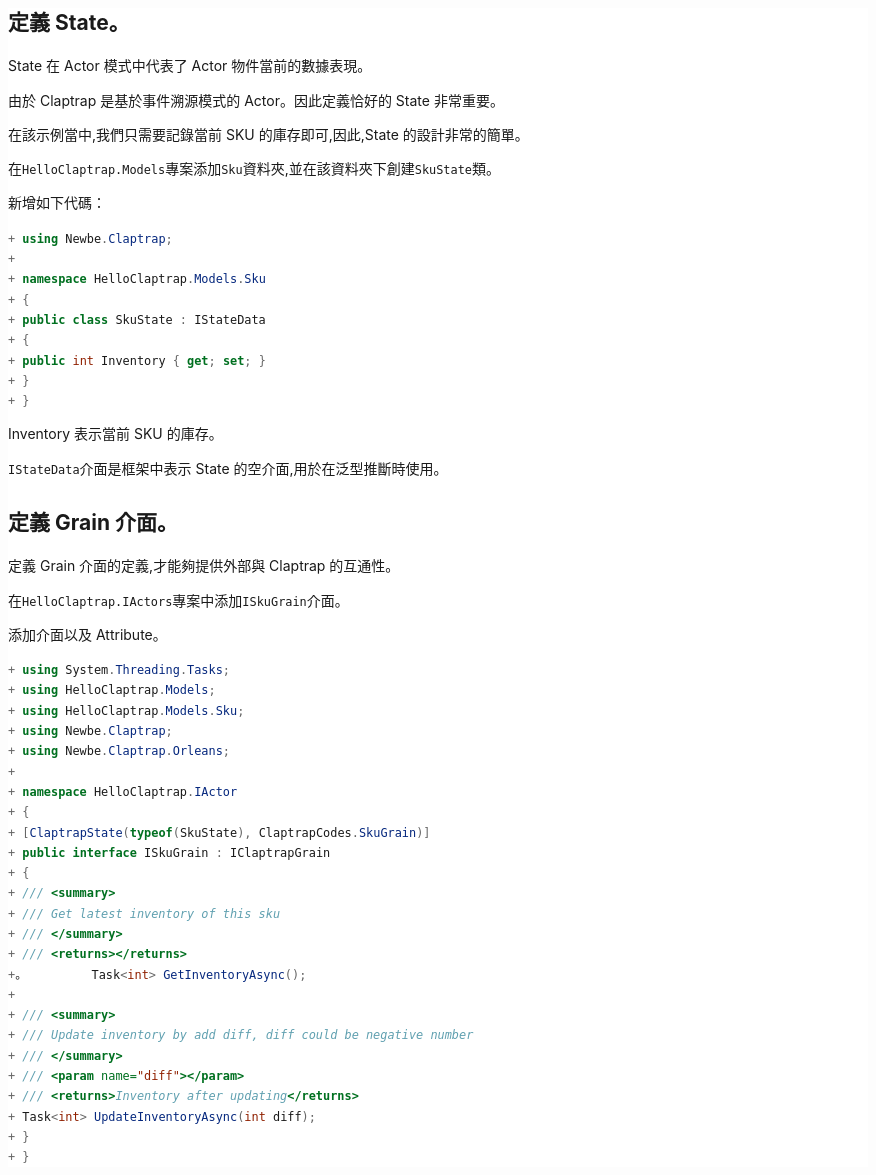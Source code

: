 ## 定義 State。

State 在 Actor 模式中代表了 Actor 物件當前的數據表現。

由於 Claptrap 是基於事件溯源模式的 Actor。因此定義恰好的 State 非常重要。

在該示例當中,我們只需要記錄當前 SKU 的庫存即可,因此,State 的設計非常的簡單。

在`HelloClaptrap.Models`專案添加`Sku`資料夾,並在該資料夾下創建`SkuState`類。

新增如下代碼：

```cs
+ using Newbe.Claptrap;
+
+ namespace HelloClaptrap.Models.Sku
+ {
+ public class SkuState : IStateData
+ {
+ public int Inventory { get; set; }
+ }
+ }
```

Inventory 表示當前 SKU 的庫存。

`IStateData`介面是框架中表示 State 的空介面,用於在泛型推斷時使用。

## 定義 Grain 介面。

定義 Grain 介面的定義,才能夠提供外部與 Claptrap 的互通性。

在`HelloClaptrap.IActors`專案中添加`ISkuGrain`介面。

添加介面以及 Attribute。

```cs
+ using System.Threading.Tasks;
+ using HelloClaptrap.Models;
+ using HelloClaptrap.Models.Sku;
+ using Newbe.Claptrap;
+ using Newbe.Claptrap.Orleans;
+
+ namespace HelloClaptrap.IActor
+ {
+ [ClaptrapState(typeof(SkuState), ClaptrapCodes.SkuGrain)]
+ public interface ISkuGrain : IClaptrapGrain
+ {
+ /// <summary>
+ /// Get latest inventory of this sku
+ /// </summary>
+ /// <returns></returns>
+。         Task<int> GetInventoryAsync();
+
+ /// <summary>
+ /// Update inventory by add diff, diff could be negative number
+ /// </summary>
+ /// <param name="diff"></param>
+ /// <returns>Inventory after updating</returns>
+ Task<int> UpdateInventoryAsync(int diff);
+ }
+ }
```
